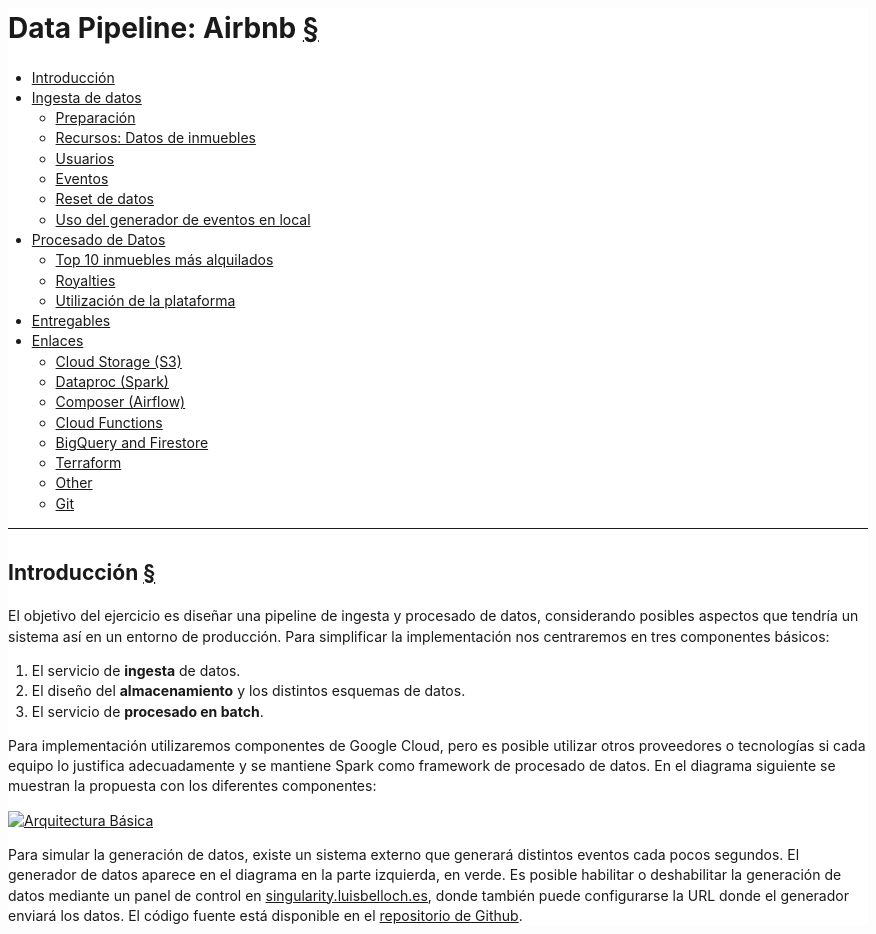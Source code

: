 # Data Pipeline: Airbnb [§](#data-pipeline-airbnb)

* [Introducción](#introduccion)
* [Ingesta de datos](#ingesta-de-datos)
    *   [Preparación](#preparacion)
    *   [Recursos: Datos de inmuebles](#recursos-datos-de-inmuebles)
    *   [Usuarios](#usuarios)
    *   [Eventos](#eventos)
    *   [Reset de datos](#reset-de-datos)
    *   [Uso del generador de eventos en local](#uso-del-generador-de-eventos-en-local)
* [Procesado de Datos](#procesado-de-datos)
    * [Top 10 inmuebles más alquilados](#top-10-inmuebles-mas-alquilados)
    * [Royalties](#royalties)
    * [Utilización de la plataforma](#utilizacion-de-la-plataforma)
* [Entregables](#entregables)
* [Enlaces](#enlaces)
    * [Cloud Storage (S3)](#cloud-storage)
    * [Dataproc (Spark)](#dataproc-spark)
    * [Composer (Airflow)](#composer-airflow)
    * [Cloud Functions](#cloud-functions)
    * [BigQuery and Firestore](#bigquery-and-firestore)
    * [Terraform](#terraform)
    * [Other](#other)
    * [Git](#git)

---

## Introducción [§](#introduccion)

El objetivo del ejercicio es diseñar una pipeline de ingesta y procesado de datos, considerando posibles aspectos que tendría un sistema así en un entorno de producción. Para simplificar la implementación nos centraremos en tres componentes básicos:

1.  El servicio de **ingesta** de datos.
2.  El diseño del **almacenamiento** y los distintos esquemas de datos.
3.  El servicio de **procesado en batch**.

Para implementación utilizaremos componentes de Google Cloud, pero es posible utilizar otros proveedores o tecnologías si cada equipo lo justifica adecuadamente y se mantiene Spark como framework de procesado de datos. En el diagrama siguiente se muestran la propuesta con los diferentes componentes:

[![Arquitectura Básica](https://bigdata.luisbelloch.es/diagrama_thumb.jpg)](https://bigdata.luisbelloch.es/diagrama.png)

Para simular la generación de datos, existe un sistema externo que generará distintos eventos cada pocos segundos. El generador de datos aparece en el diagrama en la parte izquierda, en verde. Es posible habilitar o deshabilitar la generación de datos mediante un panel de control en [singularity.luisbelloch.es](http://singularity.luisbelloch.es), donde también puede configurarse la URL donde el generador enviará los datos. El código fuente está disponible en el [repositorio de Github](https://github.com/luisbelloch/data_processing_course).
